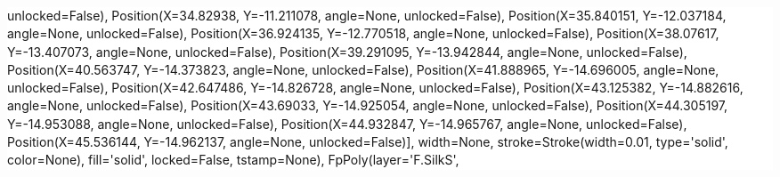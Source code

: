 unlocked=False), Position(X=34.82938, Y=-11.211078, angle=None, unlocked=False), Position(X=35.840151, Y=-12.037184, angle=None, unlocked=False), Position(X=36.924135, Y=-12.770518, angle=None, unlocked=False), Position(X=38.07617, Y=-13.407073, angle=None, unlocked=False), Position(X=39.291095, Y=-13.942844, angle=None, unlocked=False), Position(X=40.563747, Y=-14.373823, angle=None, unlocked=False), Position(X=41.888965, Y=-14.696005, angle=None, unlocked=False), Position(X=42.647486, Y=-14.826728, angle=None, unlocked=False), Position(X=43.125382, Y=-14.882616, angle=None, unlocked=False), Position(X=43.69033, Y=-14.925054, angle=None, unlocked=False), Position(X=44.305197, Y=-14.953088, angle=None, unlocked=False), Position(X=44.932847, Y=-14.965767, angle=None, unlocked=False), Position(X=45.536144, Y=-14.962137, angle=None, unlocked=False)], width=None, stroke=Stroke(width=0.01, type='solid', color=None), fill='solid', locked=False, tstamp=None), FpPoly(layer='F.SilkS',